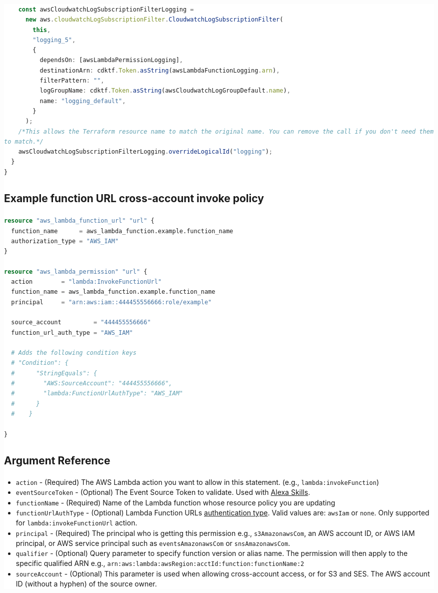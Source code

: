 ```typescript
    const awsCloudwatchLogSubscriptionFilterLogging =
      new aws.cloudwatchLogSubscriptionFilter.CloudwatchLogSubscriptionFilter(
        this,
        "logging_5",
        {
          dependsOn: [awsLambdaPermissionLogging],
          destinationArn: cdktf.Token.asString(awsLambdaFunctionLogging.arn),
          filterPattern: "",
          logGroupName: cdktf.Token.asString(awsCloudwatchLogGroupDefault.name),
          name: "logging_default",
        }
      );
    /*This allows the Terraform resource name to match the original name. You can remove the call if you don't need them to match.*/
    awsCloudwatchLogSubscriptionFilterLogging.overrideLogicalId("logging");
  }
}

```

## Example function URL cross-account invoke policy

```terraform
resource "aws_lambda_function_url" "url" {
  function_name      = aws_lambda_function.example.function_name
  authorization_type = "AWS_IAM"
}

resource "aws_lambda_permission" "url" {
  action        = "lambda:InvokeFunctionUrl"
  function_name = aws_lambda_function.example.function_name
  principal     = "arn:aws:iam::444455556666:role/example"

  source_account         = "444455556666"
  function_url_auth_type = "AWS_IAM"

  # Adds the following condition keys
  # "Condition": {
  #      "StringEquals": {
  #        "AWS:SourceAccount": "444455556666",
  #        "lambda:FunctionUrlAuthType": "AWS_IAM"
  #      }
  #    }

}
```

## Argument Reference

* `action` - (Required) The AWS Lambda action you want to allow in this statement. (e.g., `lambda:invokeFunction`)
* `eventSourceToken` - (Optional) The Event Source Token to validate.  Used with [Alexa Skills][1].
* `functionName` - (Required) Name of the Lambda function whose resource policy you are updating
* `functionUrlAuthType` - (Optional) Lambda Function URLs [authentication type][3]. Valid values are: `awsIam` or `none`. Only supported for `lambda:invokeFunctionUrl` action.
* `principal` - (Required) The principal who is getting this permission e.g., `s3AmazonawsCom`, an AWS account ID, or AWS IAM principal, or AWS service principal such as `eventsAmazonawsCom` or `snsAmazonawsCom`.
* `qualifier` - (Optional) Query parameter to specify function version or alias name. The permission will then apply to the specific qualified ARN e.g., `arn:aws:lambda:awsRegion:acctId:function:functionName:2`
* `sourceAccount` - (Optional) This parameter is used when allowing cross-account access, or for S3 and SES. The AWS account ID (without a hyphen) of the source owner.

[1]: https://developer.amazon.com/docs/custom-skills/host-a-custom-skill-as-an-aws-lambda-function.html#use-aws-cli
[2]: https://docs.aws.amazon.com/apigateway/latest/developerguide/api-gateway-control-access-using-iam-policies-to-invoke-api.html
[3]: https://docs.aws.amazon.com/lambda/latest/dg/urls-auth.html